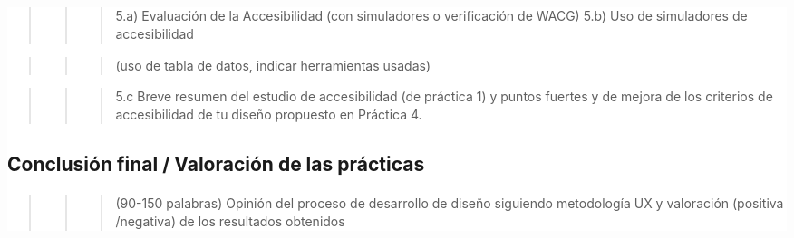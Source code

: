 >>> 5.a) Evaluación de la Accesibilidad (con simuladores o verificación de WACG) 
>>> 5.b) Uso de simuladores de accesibilidad 

>>> (uso de tabla de datos, indicar herramientas usadas) 

>>> 5.c Breve resumen del estudio de accesibilidad (de práctica 1) y puntos fuertes y de mejora de los criterios de accesibilidad de tu diseño propuesto en Práctica 4.



## Conclusión final / Valoración de las prácticas


>>> (90-150 palabras) Opinión del proceso de desarrollo de diseño siguiendo metodología UX y valoración (positiva /negativa) de los resultados obtenidos  













